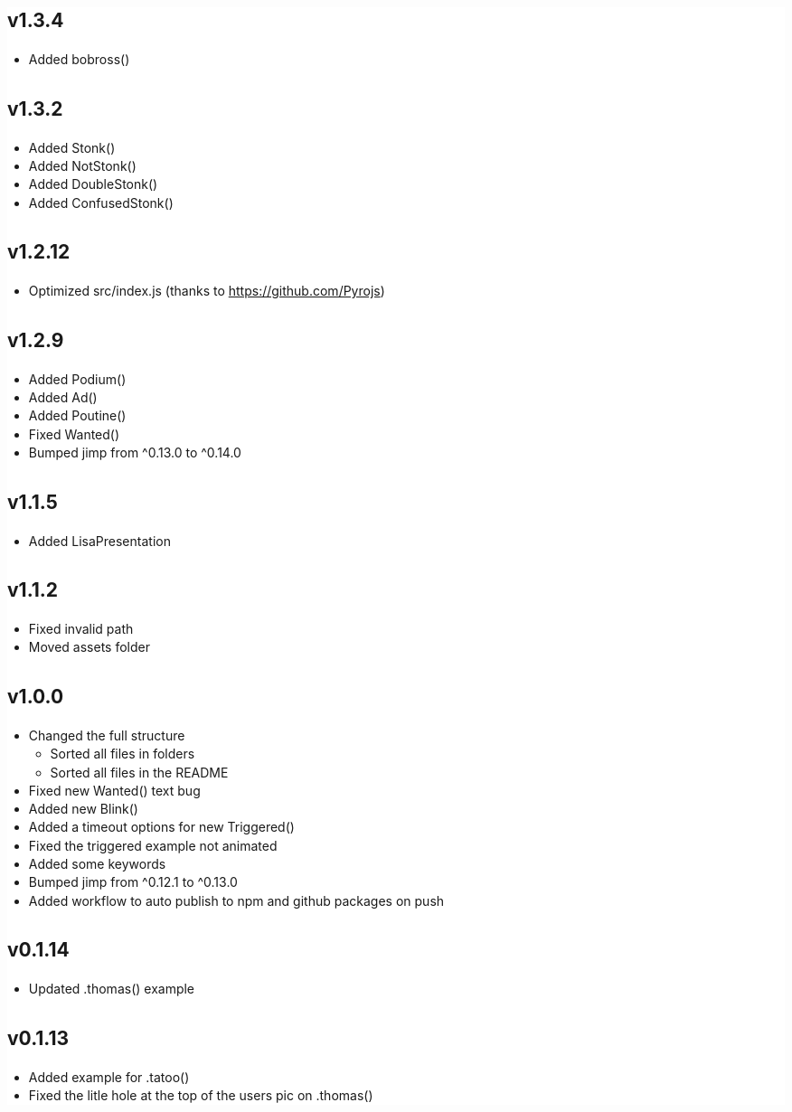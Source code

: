 ## v1.3.4
- Added bobross()

## v1.3.2
- Added Stonk()
- Added NotStonk()
- Added DoubleStonk()
- Added ConfusedStonk()

## v1.2.12
- Optimized src/index.js (thanks to https://github.com/Pyrojs)

## v1.2.9
- Added Podium()
- Added Ad()
- Added Poutine()
- Fixed Wanted()
- Bumped jimp from ^0.13.0 to ^0.14.0

## v1.1.5
- Added LisaPresentation

## v1.1.2
- Fixed invalid path
- Moved assets folder 

## v1.0.0
- Changed the full structure
    - Sorted all files in folders
    - Sorted all files in the README
- Fixed new Wanted() text bug
- Added new Blink()
- Added a timeout options for new Triggered()
- Fixed the triggered example not animated
- Added some keywords
- Bumped jimp from ^0.12.1 to ^0.13.0
- Added workflow to auto publish to npm and github packages on push


## v0.1.14
- Updated .thomas() example

## v0.1.13
- Added example for .tatoo()
- Fixed the litle hole at the top of the users pic on .thomas()

